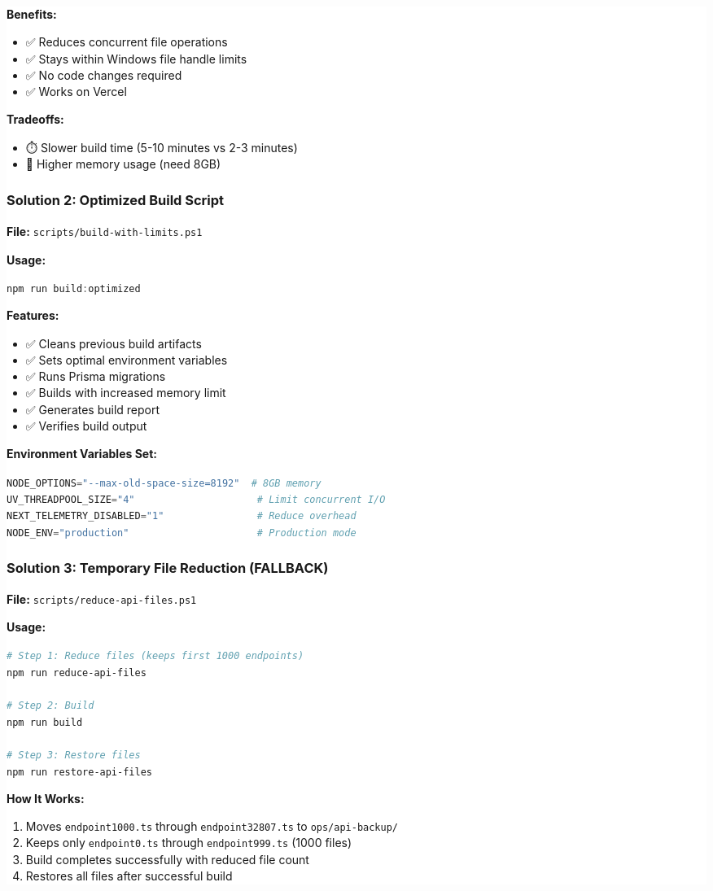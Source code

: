 **Benefits:**
- ✅ Reduces concurrent file operations
- ✅ Stays within Windows file handle limits
- ✅ No code changes required
- ✅ Works on Vercel

**Tradeoffs:**
- ⏱️ Slower build time (5-10 minutes vs 2-3 minutes)
- 💾 Higher memory usage (need 8GB)

### Solution 2: Optimized Build Script
**File:** `scripts/build-with-limits.ps1`

**Usage:**
```powershell
npm run build:optimized
```

**Features:**
- ✅ Cleans previous build artifacts
- ✅ Sets optimal environment variables
- ✅ Runs Prisma migrations
- ✅ Builds with increased memory limit
- ✅ Generates build report
- ✅ Verifies build output

**Environment Variables Set:**
```powershell
NODE_OPTIONS="--max-old-space-size=8192"  # 8GB memory
UV_THREADPOOL_SIZE="4"                     # Limit concurrent I/O
NEXT_TELEMETRY_DISABLED="1"                # Reduce overhead
NODE_ENV="production"                      # Production mode
```

### Solution 3: Temporary File Reduction (FALLBACK)
**File:** `scripts/reduce-api-files.ps1`

**Usage:**
```powershell
# Step 1: Reduce files (keeps first 1000 endpoints)
npm run reduce-api-files

# Step 2: Build
npm run build

# Step 3: Restore files
npm run restore-api-files
```

**How It Works:**
1. Moves `endpoint1000.ts` through `endpoint32807.ts` to `ops/api-backup/`
2. Keeps only `endpoint0.ts` through `endpoint999.ts` (1000 files)
3. Build completes successfully with reduced file count
4. Restores all files after successful build
